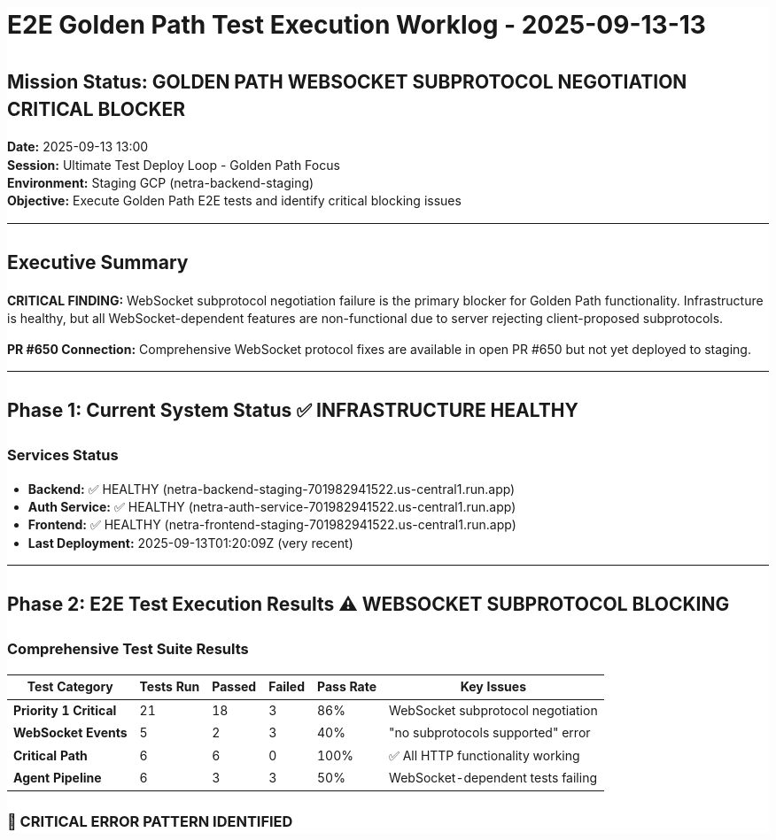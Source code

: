 # E2E Golden Path Test Execution Worklog - 2025-09-13-13

## Mission Status: GOLDEN PATH WEBSOCKET SUBPROTOCOL NEGOTIATION CRITICAL BLOCKER

**Date:** 2025-09-13 13:00  
**Session:** Ultimate Test Deploy Loop - Golden Path Focus  
**Environment:** Staging GCP (netra-backend-staging)  
**Objective:** Execute Golden Path E2E tests and identify critical blocking issues

---

## Executive Summary

**CRITICAL FINDING:** WebSocket subprotocol negotiation failure is the primary blocker for Golden Path functionality. Infrastructure is healthy, but all WebSocket-dependent features are non-functional due to server rejecting client-proposed subprotocols.

**PR #650 Connection:** Comprehensive WebSocket protocol fixes are available in open PR #650 but not yet deployed to staging.

---

## Phase 1: Current System Status ✅ INFRASTRUCTURE HEALTHY

### Services Status
- **Backend:** ✅ HEALTHY (netra-backend-staging-701982941522.us-central1.run.app)
- **Auth Service:** ✅ HEALTHY (netra-auth-service-701982941522.us-central1.run.app)  
- **Frontend:** ✅ HEALTHY (netra-frontend-staging-701982941522.us-central1.run.app)
- **Last Deployment:** 2025-09-13T01:20:09Z (very recent)

---

## Phase 2: E2E Test Execution Results ⚠️ WEBSOCKET SUBPROTOCOL BLOCKING

### Comprehensive Test Suite Results

| Test Category | Tests Run | Passed | Failed | Pass Rate | Key Issues |
|---------------|-----------|--------|--------|-----------|------------|
| **Priority 1 Critical** | 21 | 18 | 3 | 86% | WebSocket subprotocol negotiation |
| **WebSocket Events** | 5 | 2 | 3 | 40% | "no subprotocols supported" error |
| **Critical Path** | 6 | 6 | 0 | 100% | ✅ All HTTP functionality working |
| **Agent Pipeline** | 6 | 3 | 3 | 50% | WebSocket-dependent tests failing |

### 🚨 CRITICAL ERROR PATTERN IDENTIFIED
